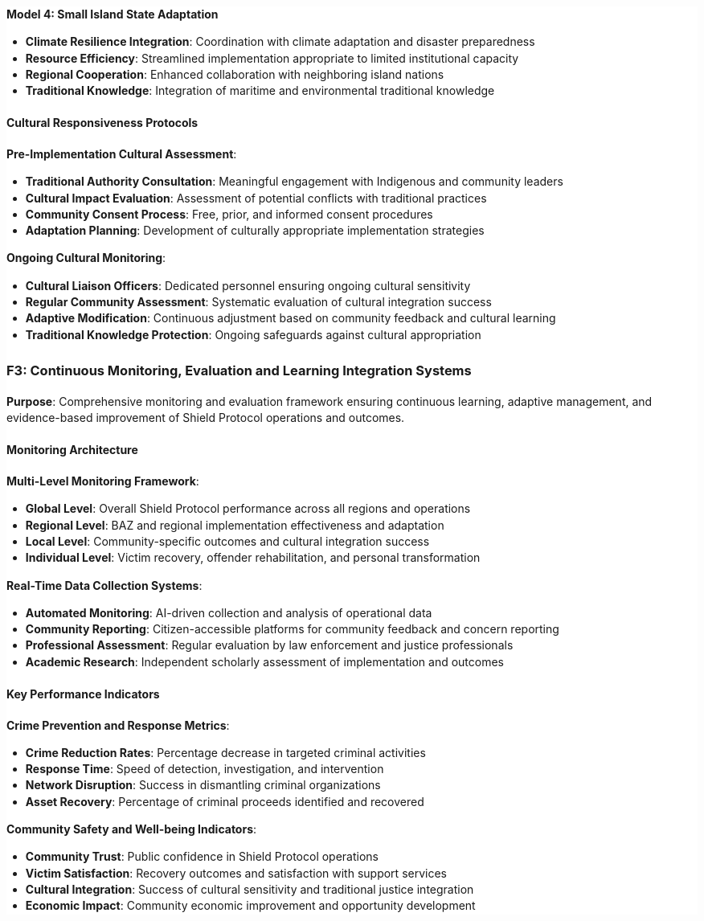 **Model 4: Small Island State Adaptation**
- **Climate Resilience Integration**: Coordination with climate adaptation and disaster preparedness
- **Resource Efficiency**: Streamlined implementation appropriate to limited institutional capacity
- **Regional Cooperation**: Enhanced collaboration with neighboring island nations
- **Traditional Knowledge**: Integration of maritime and environmental traditional knowledge

#### Cultural Responsiveness Protocols

**Pre-Implementation Cultural Assessment**:
- **Traditional Authority Consultation**: Meaningful engagement with Indigenous and community leaders
- **Cultural Impact Evaluation**: Assessment of potential conflicts with traditional practices
- **Community Consent Process**: Free, prior, and informed consent procedures
- **Adaptation Planning**: Development of culturally appropriate implementation strategies

**Ongoing Cultural Monitoring**:
- **Cultural Liaison Officers**: Dedicated personnel ensuring ongoing cultural sensitivity
- **Regular Community Assessment**: Systematic evaluation of cultural integration success
- **Adaptive Modification**: Continuous adjustment based on community feedback and cultural learning
- **Traditional Knowledge Protection**: Ongoing safeguards against cultural appropriation

### <a id="f3-monitoring-systems"></a>F3: Continuous Monitoring, Evaluation and Learning Integration Systems

**Purpose**: Comprehensive monitoring and evaluation framework ensuring continuous learning, adaptive management, and evidence-based improvement of Shield Protocol operations and outcomes.

#### Monitoring Architecture

**Multi-Level Monitoring Framework**:
- **Global Level**: Overall Shield Protocol performance across all regions and operations
- **Regional Level**: BAZ and regional implementation effectiveness and adaptation
- **Local Level**: Community-specific outcomes and cultural integration success
- **Individual Level**: Victim recovery, offender rehabilitation, and personal transformation

**Real-Time Data Collection Systems**:
- **Automated Monitoring**: AI-driven collection and analysis of operational data
- **Community Reporting**: Citizen-accessible platforms for community feedback and concern reporting
- **Professional Assessment**: Regular evaluation by law enforcement and justice professionals
- **Academic Research**: Independent scholarly assessment of implementation and outcomes

#### Key Performance Indicators

**Crime Prevention and Response Metrics**:
- **Crime Reduction Rates**: Percentage decrease in targeted criminal activities
- **Response Time**: Speed of detection, investigation, and intervention
- **Network Disruption**: Success in dismantling criminal organizations
- **Asset Recovery**: Percentage of criminal proceeds identified and recovered

**Community Safety and Well-being Indicators**:
- **Community Trust**: Public confidence in Shield Protocol operations
- **Victim Satisfaction**: Recovery outcomes and satisfaction with support services
- **Cultural Integration**: Success of cultural sensitivity and traditional justice integration
- **Economic Impact**: Community economic improvement and opportunity development
